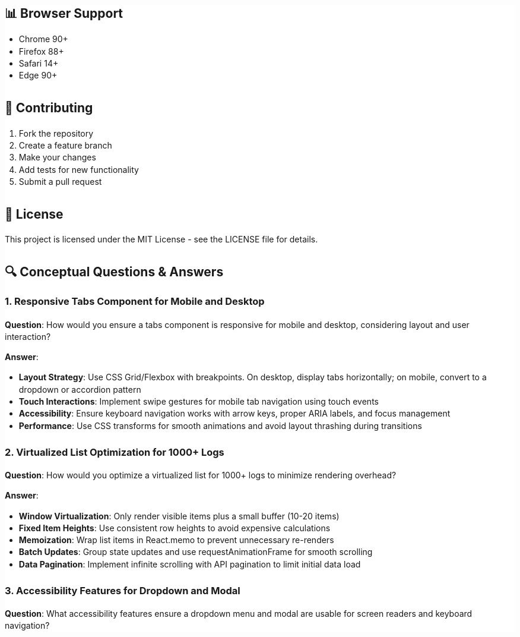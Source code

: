 ## 📊 Browser Support

- Chrome 90+
- Firefox 88+
- Safari 14+
- Edge 90+

## 🤝 Contributing

1. Fork the repository
2. Create a feature branch
3. Make your changes
4. Add tests for new functionality
5. Submit a pull request

## 📄 License

This project is licensed under the MIT License - see the LICENSE file for details.

## 🔍 Conceptual Questions & Answers

### 1. Responsive Tabs Component for Mobile and Desktop

**Question**: How would you ensure a tabs component is responsive for mobile and desktop, considering layout and user interaction?

**Answer**: 
- **Layout Strategy**: Use CSS Grid/Flexbox with breakpoints. On desktop, display tabs horizontally; on mobile, convert to a dropdown or accordion pattern
- **Touch Interactions**: Implement swipe gestures for mobile tab navigation using touch events
- **Accessibility**: Ensure keyboard navigation works with arrow keys, proper ARIA labels, and focus management
- **Performance**: Use CSS transforms for smooth animations and avoid layout thrashing during transitions

### 2. Virtualized List Optimization for 1000+ Logs

**Question**: How would you optimize a virtualized list for 1000+ logs to minimize rendering overhead?

**Answer**:
- **Window Virtualization**: Only render visible items plus a small buffer (10-20 items)
- **Fixed Item Heights**: Use consistent row heights to avoid expensive calculations
- **Memoization**: Wrap list items in React.memo to prevent unnecessary re-renders
- **Batch Updates**: Group state updates and use requestAnimationFrame for smooth scrolling
- **Data Pagination**: Implement infinite scrolling with API pagination to limit initial data load

### 3. Accessibility Features for Dropdown and Modal

**Question**: What accessibility features ensure a dropdown menu and modal are usable for screen readers and keyboard navigation?
